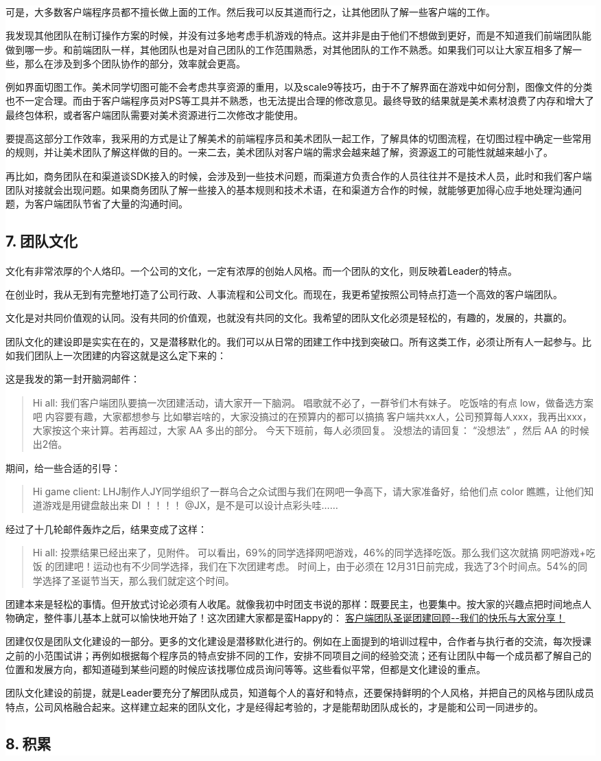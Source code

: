 可是，大多数客户端程序员都不擅长做上面的工作。然后我可以反其道而行之，让其他团队了解一些客户端的工作。

我发现其他团队在制订操作方案的时候，并没有过多地考虑手机游戏的特点。这并非是由于他们不想做到更好，而是不知道我们前端团队能做到哪一步。和前端团队一样，其他团队也是对自己团队的工作范围熟悉，对其他团队的工作不熟悉。如果我们可以让大家互相多了解一些，那么在涉及到多个团队协作的部分，效率就会更高。

例如界面切图工作。美术同学切图可能不会考虑共享资源的重用，以及scale9等技巧，由于不了解界面在游戏中如何分割，图像文件的分类也不一定合理。而由于客户端程序员对PS等工具并不熟悉，也无法提出合理的修改意见。最终导致的结果就是美术素材浪费了内存和增大了最终包体积，或者客户端团队需要对美术资源进行二次修改才能使用。

要提高这部分工作效率，我采用的方式是让了解美术的前端程序员和美术团队一起工作，了解具体的切图流程，在切图过程中确定一些常用的规则，并让美术团队了解这样做的目的。一来二去，美术团队对客户端的需求会越来越了解，资源返工的可能性就越来越小了。

再比如，商务团队在和渠道谈SDK接入的时候，会涉及到一些技术问题，而渠道方负责合作的人员往往并不是技术人员，此时和我们客户端团队对接就会出现问题。如果商务团队了解一些接入的基本规则和技术术语，在和渠道方合作的时候，就能够更加得心应手地处理沟通问题，为客户端团队节省了大量的沟通时间。

## 7. 团队文化

文化有非常浓厚的个人烙印。一个公司的文化，一定有浓厚的创始人风格。而一个团队的文化，则反映着Leader的特点。

在创业时，我从无到有完整地打造了公司行政、人事流程和公司文化。而现在，我更希望按照公司特点打造一个高效的客户端团队。

文化是对共同价值观的认同。没有共同的价值观，也就没有共同的文化。我希望的团队文化必须是轻松的，有趣的，发展的，共赢的。

团队文化的建设即是实实在在的，又是潜移默化的。我们可以从日常的团建工作中找到突破口。所有这类工作，必须让所有人一起参与。比如我们团队上一次团建的内容这就是这么定下来的：

这是我发的第一封开脑洞邮件：

> Hi all:
> 我们客户端团队要搞一次团建活动，请大家开一下脑洞。
> 唱歌就不必了，一群爷们木有妹子。
> 吃饭啥的有点 low，做备选方案吧
> 内容要有趣，大家都想参与
> 比如攀岩啥的，大家没搞过的在预算内的都可以搞搞
> 客户端共xx人，公司预算每人xxx，我再出xxx，大家按这个来计算。若再超过，大家 AA 多出的部分。
> 今天下班前，每人必须回复。
> 没想法的请回复： “没想法” ，然后 AA 的时候出2倍。

期间，给一些合适的引导：

> Hi game client:
> LHJ制作人JY同学组织了一群乌合之众试图与我们在网吧一争高下，请大家准备好，给他们点 color 瞧瞧，让他们知道游戏是用键盘敲出来 DI ！！！！
> @JX，是不是可以设计点彩头哇……

经过了十几轮邮件轰炸之后，结果变成了这样：

> Hi all:
> 投票结果已经出来了，见附件。
> 可以看出，69%的同学选择网吧游戏，46%的同学选择吃饭。那么我们这次就搞 网吧游戏+吃饭 的团建吧！运动也有不少同学选择，我们在下次团建考虑。
> 时间上，由于必须在 12月31日前完成，我选了3个时间点。54%的同学选择了圣诞节当天，那么我们就定这个时间。

团建本来是轻松的事情。但开放式讨论必须有人收尾。就像我初中时团支书说的那样：既要民主，也要集中。按大家的兴趣点把时间地点人物确定，整件事儿基本上就可以愉快地开始了！这次团建大家都是蛮Happy的： [客户端团队圣诞团建回顾--我们的快乐与大家分享！][7]

团建仅仅是团队文化建设的一部分。更多的文化建设是潜移默化进行的。例如在上面提到的培训过程中，合作者与执行者的交流，每次授课之前的小范围试讲；再例如根据每个程序员的特点安排不同的工作，安排不同项目之间的经验交流；还有让团队中每一个成员都了解自己的位置和发展方向，都知道碰到某些问题的时候应该找哪位成员询问等等。这些看似平常，但都是文化建设的重点。

团队文化建设的前提，就是Leader要充分了解团队成员，知道每个人的喜好和特点，还要保持鲜明的个人风格，并把自己的风格与团队成员特点，公司风格融合起来。这样建立起来的团队文化，才是经得起考验的，才是能帮助团队成长的，才是能和公司一同进步的。

## 8. 积累


[1]: https://www.zhihu.com/question/20480514/answer/34057706
[2]: http://blog.zengrong.net/post/2407.html
[3]: https://www.zhihu.com/question/39421456/answer/81671686
[4]: http://blog.zengrong.net/post/2411.html%23_12
[5]: http://blog.zengrong.net/post/2383.html
[6]: http://sphinx-doc.org/
[7]: http://blog.dolphin-game.com/post/88.html
[8]: https://www.zhihu.com/question/20480514/answer/34057706
[51]: /uploads/2016/01/oneone201508a.png
[52]: /uploads/2016/01/oneone201508b.png
[53]: /uploads/2016/01/oneone201508c.png
[54]: /uploads/2016/01/oneone201508d.png
[55]: /uploads/2016/01/oneone201601a.png
[56]: /uploads/2016/01/oneone201601b.png
[57]: /uploads/2016/01/game-deploy-1.png
[58]: /uploads/2016/01/game-deploy-2.png
[59]: /uploads/2016/01/game-deploy-3.png
[60]: /uploads/2016/01/game-deploy-4.png
[61]: /uploads/2016/01/game-client-1.png
[62]: /uploads/2016/01/game-client-2.png
[63]: /uploads/2016/01/rollup1.png
[64]: /uploads/2016/01/rollup2.png
[65]: /uploads/2016/01/rollup3.png
[66]: /uploads/2016/01/rollup4.png